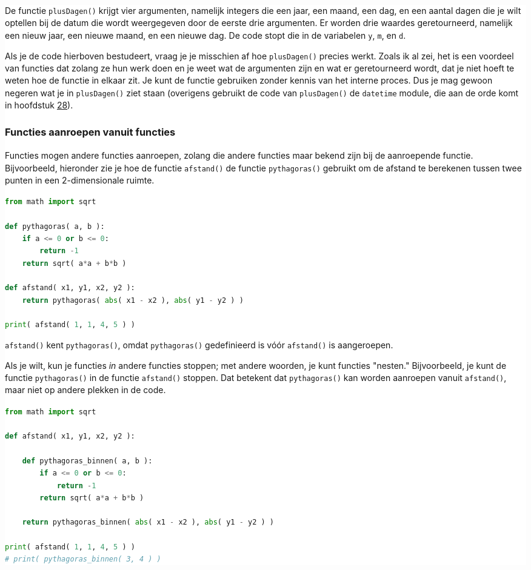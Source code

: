 De functie `plusDagen()` krijgt vier argumenten, namelijk integers die
een jaar, een maand, een dag, en een aantal dagen die je wilt optellen
bij de datum die wordt weergegeven door de eerste drie argumenten. Er
worden drie waardes geretourneerd, namelijk een nieuw jaar, een nieuwe
maand, en een nieuwe dag. De code stopt die in de variabelen `y`, `m`,
en `d`.

Als je de code hierboven bestudeert, vraag je je misschien af hoe
`plusDagen()` precies werkt. Zoals ik al zei, het is een voordeel van
functies dat zolang ze hun werk doen en je weet wat de argumenten zijn
en wat er geretourneerd wordt, dat je niet hoeft te weten hoe de functie
in elkaar zit. Je kunt de functie gebruiken zonder kennis van het
interne proces. Dus je mag gewoon negeren wat je in `plusDagen()` ziet
staan (overigens gebruikt de code van `plusDagen()` de `datetime`
module, die aan de orde komt in hoofdstuk
<a href="#ch:varioususefulmodules" data-reference-type="ref" data-reference="ch:varioususefulmodules">28</a>).

### Functies aanroepen vanuit functies

Functies mogen andere functies aanroepen, zolang die andere functies
maar bekend zijn bij de aanroepende functie. Bijvoorbeeld, hieronder zie
je hoe de functie `afstand()` de functie `pythagoras()` gebruikt om de
afstand te berekenen tussen twee punten in een 2-dimensionale ruimte.

```python
from math import sqrt

def pythagoras( a, b ):
    if a <= 0 or b <= 0:
        return -1
    return sqrt( a*a + b*b )

def afstand( x1, y1, x2, y2 ):
    return pythagoras( abs( x1 - x2 ), abs( y1 - y2 ) )

print( afstand( 1, 1, 4, 5 ) )
```

`afstand()` kent `pythagoras()`, omdat `pythagoras()` gedefinieerd is
vóór `afstand()` is aangeroepen.

Als je wilt, kun je functies *in* andere functies stoppen; met andere
woorden, je kunt functies "nesten." Bijvoorbeeld, je kunt de functie
`pythagoras()` in de functie `afstand()` stoppen. Dat betekent dat
`pythagoras()` kan worden aanroepen vanuit `afstand()`, maar niet op
andere plekken in de code.

```python
from math import sqrt

def afstand( x1, y1, x2, y2 ):

    def pythagoras_binnen( a, b ):
        if a <= 0 or b <= 0:
            return -1
        return sqrt( a*a + b*b )

    return pythagoras_binnen( abs( x1 - x2 ), abs( y1 - y2 ) )

print( afstand( 1, 1, 4, 5 ) )
# print( pythagoras_binnen( 3, 4 ) )
```
